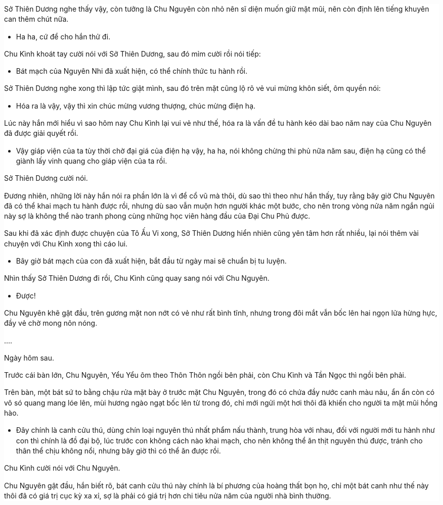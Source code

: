 Sở Thiên Dương nghe thấy vậy, còn tưởng là Chu Nguyên còn nhỏ nên sĩ diện muốn giữ mặt mũi, nên còn định lên tiếng khuyên can thêm chút nữa.

- Ha ha, cứ để cho hắn thử đi.

Chu Kình khoát tay cười nói với Sở Thiên Dương, sau đó mỉm cười rồi nói tiếp:

- Bát mạch của Nguyên Nhi đã xuất hiện, có thể chính thức tu hành rồi.

Sở Thiên Dương nghe xong thì lập tức giật mình, sau đó trên mặt cũng lộ rõ vẻ vui mừng khôn siết, ôm quyền nói:

- Hóa ra là vậy, vậy thì xin chúc mừng vương thượng, chúc mừng điện hạ.

Lúc này hắn mới hiểu vì sao hôm nay Chu Kình lại vui vẻ như thế, hóa ra là vấn đề tu hành kéo dài bao năm nay của Chu Nguyên đã được giải quyết rồi.

- Vậy giáp viện của ta tùy thời chờ đại giá của điện hạ vậy, ha ha, nói không chừng thi phủ nữa năm sau, điện hạ cũng có thể giành lấy vinh quang cho giáp viện của ta rồi.

Sở Thiên Dương cười nói.

Đương nhiên, những lời này hắn nói ra phần lớn là vì để cổ vũ mà thôi, dù sao thì theo như hắn thấy, tuy rằng bây giờ Chu Nguyên đã có thể khai mạch tu hành được rồi, nhưng dù sao vẫn muộn hơn người khác một bước, cho nên trong vòng nửa năm ngắn ngủi này sợ là không thể nào tranh phong cùng những học viên hàng đầu của Đại Chu Phủ được.

Sau khi đã xác định được chuyện của Tô Ấu Vi xong, Sở Thiên Dương hiển nhiên cũng yên tâm hơn rất nhiều, lại nói thêm vài chuyện với Chu Kình xong thì cáo lui.

- Bây giờ bát mạch của con đã xuất hiện, bắt đầu từ ngày mai sẽ chuẩn bị tu luyện.

Nhìn thấy Sở Thiên Dương đi rồi, Chu Kình cũng quay sang nói với Chu Nguyên.

- Được!

Chu Nguyên khẽ gật đầu, trên gương mặt non nớt có vẻ như rất bình tĩnh, nhưng trong đôi mắt vẫn bốc lên hai ngọn lửa hừng hực, đầy vẻ chờ mong nôn nóng.

….

Ngày hôm sau.

Trước cái bàn lớn, Chu Nguyên, Yểu Yểu ôm theo Thôn Thôn ngồi bên phải, còn Chu Kình và Tần Ngọc thì ngồi bên phải.

Trên bàn, một bát sứ to bằng chậu rửa mặt bày ở trước mặt Chu Nguyên, trong đó có chứa đầy nước canh màu nâu, ẩn ẩn còn có vô só quang mang lóe lên, mùi hương ngào ngạt bốc lên từ trong đó, chỉ mới ngửi một hơi thôi đã khiến cho người ta mặt mũi hồng hào.

- Đây chính là canh cửu thú, dùng chín loại nguyên thú nhất phẩm nấu thành, trung hòa với nhau, đối với người mới tu hành như con thì chính là đồ đại bộ, lúc trước con không cách nào khai mạch, cho nên không thể ăn thịt nguyên thú được, tránh cho thân thể chịu không nổi, nhưng bây giờ thì có thể ăn được rồi.

Chu Kình cười nói với Chu Nguyên.

Chu Nguyên gật đầu, hắn biết rõ, bát canh cửu thú này chính là bí phương của hoàng thất bọn họ, chỉ một bát canh như thế này thôi đã có giá trị cục kỳ xa xỉ, sợ là phải có giá trị hơn chi tiêu nửa năm của người nhà bình thường.
